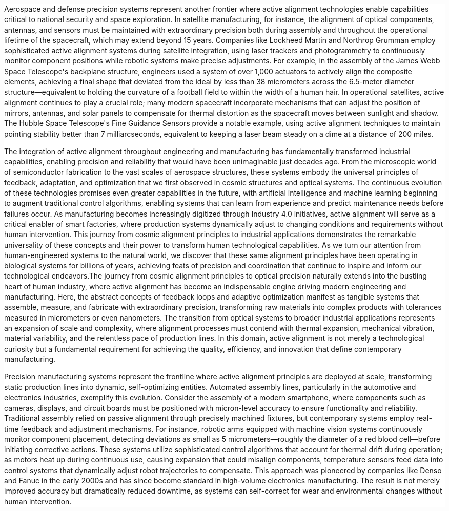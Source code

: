 Aerospace and defense precision systems represent another frontier where active alignment technologies enable capabilities critical to national security and space exploration. In satellite manufacturing, for instance, the alignment of optical components, antennas, and sensors must be maintained with extraordinary precision both during assembly and throughout the operational lifetime of the spacecraft, which may extend beyond 15 years. Companies like Lockheed Martin and Northrop Grumman employ sophisticated active alignment systems during satellite integration, using laser trackers and photogrammetry to continuously monitor component positions while robotic systems make precise adjustments. For example, in the assembly of the James Webb Space Telescope's backplane structure, engineers used a system of over 1,000 actuators to actively align the composite elements, achieving a final shape that deviated from the ideal by less than 38 micrometers across the 6.5-meter diameter structure—equivalent to holding the curvature of a football field to within the width of a human hair. In operational satellites, active alignment continues to play a crucial role; many modern spacecraft incorporate mechanisms that can adjust the position of mirrors, antennas, and solar panels to compensate for thermal distortion as the spacecraft moves between sunlight and shadow. The Hubble Space Telescope's Fine Guidance Sensors provide a notable example, using active alignment techniques to maintain pointing stability better than 7 milliarcseconds, equivalent to keeping a laser beam steady on a dime at a distance of 200 miles.

The integration of active alignment throughout engineering and manufacturing has fundamentally transformed industrial capabilities, enabling precision and reliability that would have been unimaginable just decades ago. From the microscopic world of semiconductor fabrication to the vast scales of aerospace structures, these systems embody the universal principles of feedback, adaptation, and optimization that we first observed in cosmic structures and optical systems. The continuous evolution of these technologies promises even greater capabilities in the future, with artificial intelligence and machine learning beginning to augment traditional control algorithms, enabling systems that can learn from experience and predict maintenance needs before failures occur. As manufacturing becomes increasingly digitized through Industry 4.0 initiatives, active alignment will serve as a critical enabler of smart factories, where production systems dynamically adjust to changing conditions and requirements without human intervention. This journey from cosmic alignment principles to industrial applications demonstrates the remarkable universality of these concepts and their power to transform human technological capabilities. As we turn our attention from human-engineered systems to the natural world, we discover that these same alignment principles have been operating in biological systems for billions of years, achieving feats of precision and coordination that continue to inspire and inform our technological endeavors.</think>The journey from cosmic alignment principles to optical precision naturally extends into the bustling heart of human industry, where active alignment has become an indispensable engine driving modern engineering and manufacturing. Here, the abstract concepts of feedback loops and adaptive optimization manifest as tangible systems that assemble, measure, and fabricate with extraordinary precision, transforming raw materials into complex products with tolerances measured in micrometers or even nanometers. The transition from optical systems to broader industrial applications represents an expansion of scale and complexity, where alignment processes must contend with thermal expansion, mechanical vibration, material variability, and the relentless pace of production lines. In this domain, active alignment is not merely a technological curiosity but a fundamental requirement for achieving the quality, efficiency, and innovation that define contemporary manufacturing.

Precision manufacturing systems represent the frontline where active alignment principles are deployed at scale, transforming static production lines into dynamic, self-optimizing entities. Automated assembly lines, particularly in the automotive and electronics industries, exemplify this evolution. Consider the assembly of a modern smartphone, where components such as cameras, displays, and circuit boards must be positioned with micron-level accuracy to ensure functionality and reliability. Traditional assembly relied on passive alignment through precisely machined fixtures, but contemporary systems employ real-time feedback and adjustment mechanisms. For instance, robotic arms equipped with machine vision systems continuously monitor component placement, detecting deviations as small as 5 micrometers—roughly the diameter of a red blood cell—before initiating corrective actions. These systems utilize sophisticated control algorithms that account for thermal drift during operation; as motors heat up during continuous use, causing expansion that could misalign components, temperature sensors feed data into control systems that dynamically adjust robot trajectories to compensate. This approach was pioneered by companies like Denso and Fanuc in the early 2000s and has since become standard in high-volume electronics manufacturing. The result is not merely improved accuracy but dramatically reduced downtime, as systems can self-correct for wear and environmental changes without human intervention.
